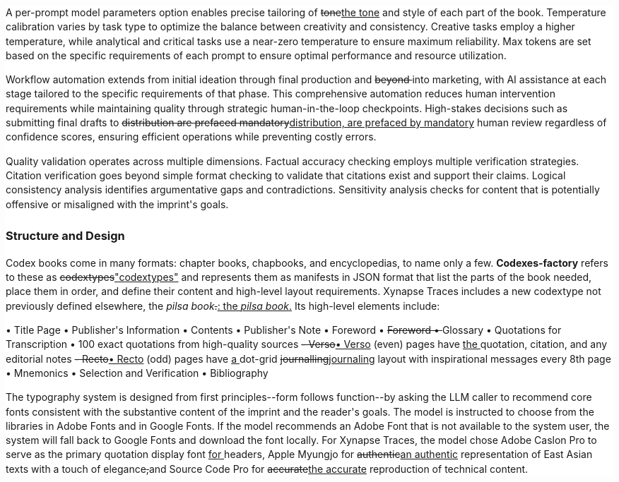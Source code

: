 A per-prompt model parameters option enables precise tailoring of <del>tone</del><ins>the tone</ins> and style of each part of the book. Temperature calibration varies by task type to optimize the balance between creativity and consistency. Creative tasks employ a higher temperature, while analytical and critical tasks use a near-zero temperature to ensure maximum reliability. Max tokens are set based on the specific requirements of each prompt to ensure optimal performance and resource utilization.

Workflow automation extends from initial ideation through final production and <del>beyond </del>into marketing, with AI assistance at each stage tailored to the specific requirements of that phase. This comprehensive automation reduces human intervention requirements while maintaining quality through strategic human-in-the-loop checkpoints. High-stakes decisions such as submitting final drafts to <del>distribution are prefaced mandatory</del><ins>distribution, are prefaced by mandatory</ins> human review regardless of confidence scores, ensuring efficient operations while preventing costly errors.

Quality validation operates across multiple dimensions. Factual accuracy checking employs multiple verification strategies. Citation verification goes beyond simple format checking to validate that citations exist and support their claims. Logical consistency analysis identifies argumentative gaps and contradictions. Sensitivity analysis checks for content that is potentially offensive or misaligned with the imprint's goals.

### Structure and Design

Codex books come in many formats: chapter books, chapbooks, and encyclopedias, to name only a few. **Codexes-factory** refers to these as <del>codextypes</del><ins>"codextypes"</ins> and represents them as manifests in JSON format that list the parts of the book needed, place them in order, and define their content and high-level layout requirements. Xynapse Traces includes a new codextype not previously defined elsewhere, the *pilsa book*<del>.</del><ins>: the *pilsa book*.</ins> Its high-level elements include:

• Title Page
• Publisher's Information
• Contents
• Publisher's Note
• Foreword
• <del>Foreword
• </del>Glossary
• Quotations for Transcription
  • 100 exact quotations from high-quality sources
  <del>- Verso</del><ins>• Verso</ins> (even) pages have <ins>the </ins>quotation, citation, and any editorial notes
  <del>- Recto</del><ins>• Recto</ins> (odd) pages have <ins>a </ins>dot-grid <del>journalling</del><ins>journaling</ins> layout with inspirational messages every 8th page
• Mnemonics
• Selection and Verification
• Bibliography

The typography system is designed from first principles--form follows function--by asking the LLM caller to recommend core fonts consistent with the substantive content of the imprint and the reader's goals. The model is instructed to choose from the libraries in Adobe Fonts and in Google Fonts. If the model recommends an Adobe Font that is not available to the system user, the system will fall back to Google Fonts and download the font locally. For Xynapse Traces, the model chose Adobe Caslon Pro to serve as the primary quotation display font <ins>for </ins>headers, Apple Myungjo for <del>authentic</del><ins>an authentic</ins> representation of East Asian texts with a touch of elegance<del>,</del>and Source Code Pro for <del>accurate</del><ins>the accurate</ins> reproduction of technical content.
